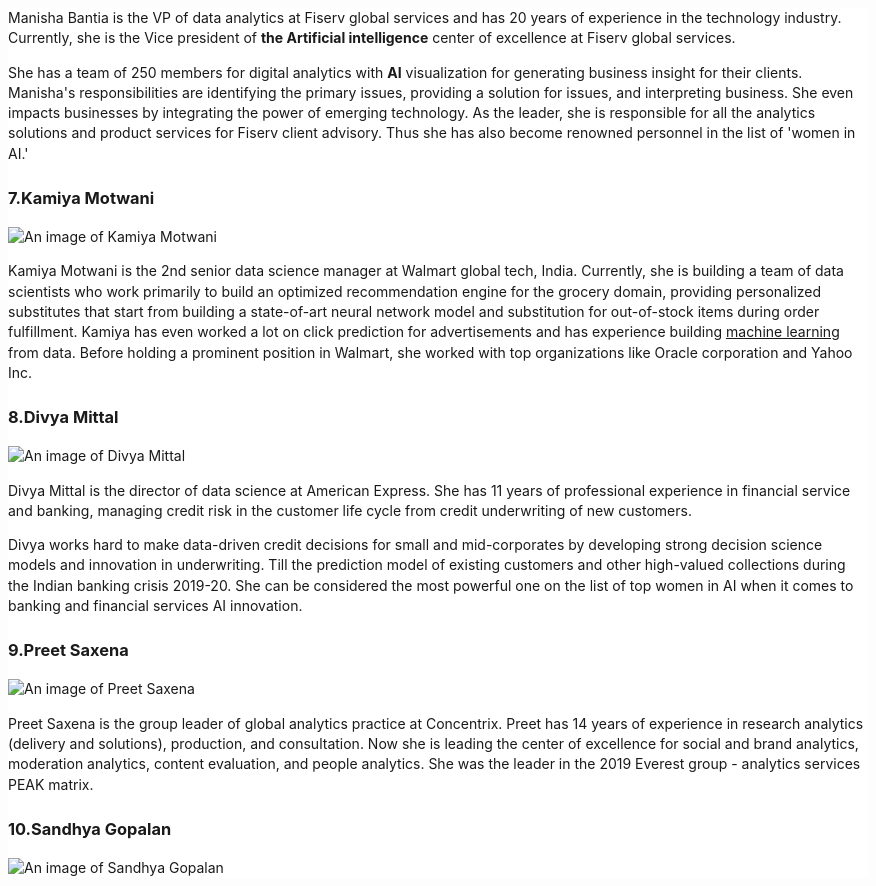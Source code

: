 Manisha Bantia is the VP of data analytics at Fiserv global services and has 20 years of experience in the technology industry. Currently, she is the Vice president of **the Artificial intelligence** center of excellence at Fiserv global services.

She has a team of 250 members for digital analytics with **AI** visualization for generating business insight for their clients. Manisha's responsibilities are identifying the primary issues, providing a solution for issues, and interpreting business. She even impacts businesses by integrating the power of emerging technology. As the leader, she is responsible for all the analytics solutions and product services for Fiserv client advisory. Thus she has also become renowned personnel in the list of 'women in AI.'

### 7.Kamiya Motwani     

<Image src="https://learnbay-wb.s3.ap-south-1.amazonaws.com/main-blog/blog/top-ai-8.jpg" style="width:100%" class="img" alt="An image of Kamiya Motwani"/>

Kamiya Motwani is the 2nd senior data science manager at Walmart global tech, India. Currently, she is building a team of data scientists who work primarily to build an optimized recommendation engine for the grocery domain, providing personalized substitutes that start from building a state-of-art neural network model and substitution for out-of-stock items during order fulfillment. Kamiya has even worked a lot on click prediction for advertisements and has experience building <a href="https://blog.learnbay.co/regression-techniques-in-machine-learning" target="blank">machine learning</a> from data. Before holding a prominent position in Walmart, she worked with top organizations like Oracle corporation and Yahoo Inc.

### 8.Divya Mittal

<Image src="https://learnbay-wb.s3.ap-south-1.amazonaws.com/main-blog/blog/top-ai-9.jpeg" style="width:100%" class="img" alt="An image of  Divya Mittal"/>

Divya Mittal is the director of data science at American Express. She has 11 years of professional experience in financial service and banking, managing credit risk in the customer life cycle from credit underwriting of new customers.

Divya works hard to make data-driven credit decisions for small and mid-corporates by developing strong decision science models and innovation in underwriting. Till the prediction model of existing customers and other high-valued collections during the Indian banking crisis 2019-20. She can be considered the most powerful one on the list of top women in AI when it comes to banking and financial services AI innovation.

### 9.Preet Saxena   

<Image src="https://learnbay-wb.s3.ap-south-1.amazonaws.com/main-blog/blog/top-ai-10.jpg" style="width:100%" class="img" alt="An image of  Preet Saxena"/>

Preet Saxena is the group leader of global analytics practice at Concentrix. Preet has 14 years of experience in research analytics (delivery and solutions), production, and consultation. Now she is leading the center of excellence for social and brand analytics, moderation analytics, content evaluation, and people analytics. She was the leader in the 2019 Everest group - analytics services PEAK matrix.

### 10.Sandhya Gopalan   

<Image src="https://learnbay-wb.s3.ap-south-1.amazonaws.com/main-blog/blog/top-ai-11.jpg" style="width:100%" class="img" alt="An image of Sandhya Gopalan"/>
